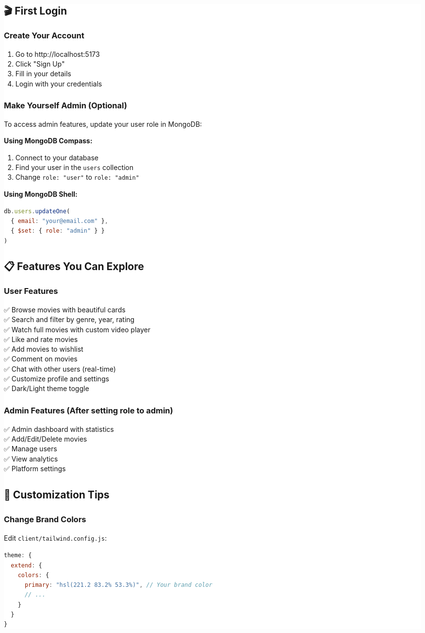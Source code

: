 ## 🎬 First Login

### Create Your Account
1. Go to http://localhost:5173
2. Click "Sign Up"
3. Fill in your details
4. Login with your credentials

### Make Yourself Admin (Optional)
To access admin features, update your user role in MongoDB:

**Using MongoDB Compass:**
1. Connect to your database
2. Find your user in the `users` collection
3. Change `role: "user"` to `role: "admin"`

**Using MongoDB Shell:**
```javascript
db.users.updateOne(
  { email: "your@email.com" },
  { $set: { role: "admin" } }
)
```

## 📋 Features You Can Explore

### User Features
✅ Browse movies with beautiful cards  
✅ Search and filter by genre, year, rating  
✅ Watch full movies with custom video player  
✅ Like and rate movies  
✅ Add movies to wishlist  
✅ Comment on movies  
✅ Chat with other users (real-time)  
✅ Customize profile and settings  
✅ Dark/Light theme toggle  

### Admin Features (After setting role to admin)
✅ Admin dashboard with statistics  
✅ Add/Edit/Delete movies  
✅ Manage users  
✅ View analytics  
✅ Platform settings  

## 🎨 Customization Tips

### Change Brand Colors
Edit `client/tailwind.config.js`:
```javascript
theme: {
  extend: {
    colors: {
      primary: "hsl(221.2 83.2% 53.3%)", // Your brand color
      // ...
    }
  }
}
```
